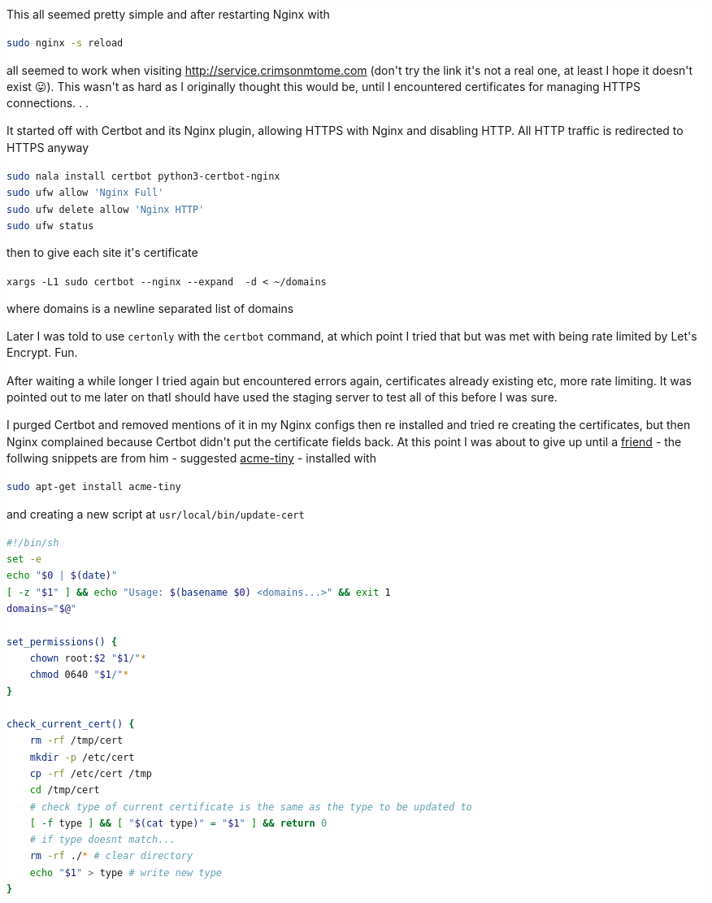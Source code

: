 This all seemed pretty simple and after restarting Nginx with

```sh
sudo nginx -s reload
```

all seemed to work when visiting http://service.crimsonmtome.com (don't try the link it's not a real one, at least I hope it doesn't exist 😛). This wasn't as hard as I originally thought this would be, until I encountered certificates for managing HTTPS connections. . .

It started off with Certbot and its Nginx plugin, allowing HTTPS with Nginx and disabling HTTP. All HTTP traffic is redirected to HTTPS anyway

```sh
sudo nala install certbot python3-certbot-nginx
sudo ufw allow 'Nginx Full'
sudo ufw delete allow 'Nginx HTTP'
sudo ufw status
```

then to give each site it's certificate

```txt
xargs -L1 sudo certbot --nginx --expand  -d < ~/domains
```

where domains is a newline separated list of domains

Later I was told to use `certonly` with the `certbot` command, at which point I tried that but was met with being rate limited by Let's Encrypt. Fun.

After waiting a while longer I tried again but encountered errors again, certificates already existing etc, more rate limiting. It was pointed out to me later on thatI should have used the staging server to test all of this before I was sure.

I purged Certbot and removed mentions of it in my Nginx configs then re installed and tried re creating the certificates, but then Nginx complained because Certbot didn't put the certificate fields back. At this point I was about to give up until a [friend](https://github.com/lgibson02) - the follwing snippets are from him - suggested [acme-tiny](https://github.com/diafygi/acme-tiny) - installed with

```sh
sudo apt-get install acme-tiny
```

and creating a new script at `usr/local/bin/update-cert`

```sh
#!/bin/sh
set -e
echo "$0 | $(date)"
[ -z "$1" ] && echo "Usage: $(basename $0) <domains...>" && exit 1
domains="$@"

set_permissions() {
    chown root:$2 "$1/"*
    chmod 0640 "$1/"*
}

check_current_cert() {
    rm -rf /tmp/cert
    mkdir -p /etc/cert
    cp -rf /etc/cert /tmp
    cd /tmp/cert
    # check type of current certificate is the same as the type to be updated to
    [ -f type ] && [ "$(cat type)" = "$1" ] && return 0
    # if type doesnt match...
    rm -rf ./* # clear directory
    echo "$1" > type # write new type
}

```